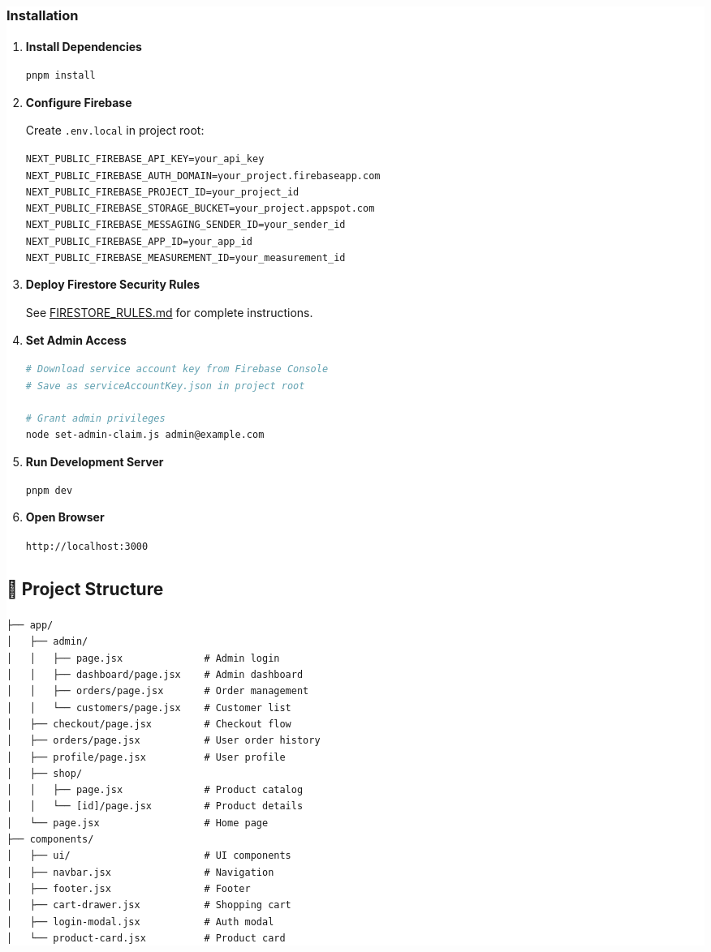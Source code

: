 ### Installation

1. **Install Dependencies**

   ```bash
   pnpm install
   ```

2. **Configure Firebase**

   Create `.env.local` in project root:

   ```env
   NEXT_PUBLIC_FIREBASE_API_KEY=your_api_key
   NEXT_PUBLIC_FIREBASE_AUTH_DOMAIN=your_project.firebaseapp.com
   NEXT_PUBLIC_FIREBASE_PROJECT_ID=your_project_id
   NEXT_PUBLIC_FIREBASE_STORAGE_BUCKET=your_project.appspot.com
   NEXT_PUBLIC_FIREBASE_MESSAGING_SENDER_ID=your_sender_id
   NEXT_PUBLIC_FIREBASE_APP_ID=your_app_id
   NEXT_PUBLIC_FIREBASE_MEASUREMENT_ID=your_measurement_id
   ```

3. **Deploy Firestore Security Rules**

   See [FIRESTORE_RULES.md](./FIRESTORE_RULES.md) for complete instructions.

4. **Set Admin Access**

   ```bash
   # Download service account key from Firebase Console
   # Save as serviceAccountKey.json in project root

   # Grant admin privileges
   node set-admin-claim.js admin@example.com
   ```

5. **Run Development Server**

   ```bash
   pnpm dev
   ```

6. **Open Browser**
   ```
   http://localhost:3000
   ```

## 📁 Project Structure

```
├── app/
│   ├── admin/
│   │   ├── page.jsx              # Admin login
│   │   ├── dashboard/page.jsx    # Admin dashboard
│   │   ├── orders/page.jsx       # Order management
│   │   └── customers/page.jsx    # Customer list
│   ├── checkout/page.jsx         # Checkout flow
│   ├── orders/page.jsx           # User order history
│   ├── profile/page.jsx          # User profile
│   ├── shop/
│   │   ├── page.jsx              # Product catalog
│   │   └── [id]/page.jsx         # Product details
│   └── page.jsx                  # Home page
├── components/
│   ├── ui/                       # UI components
│   ├── navbar.jsx                # Navigation
│   ├── footer.jsx                # Footer
│   ├── cart-drawer.jsx           # Shopping cart
│   ├── login-modal.jsx           # Auth modal
│   └── product-card.jsx          # Product card
```